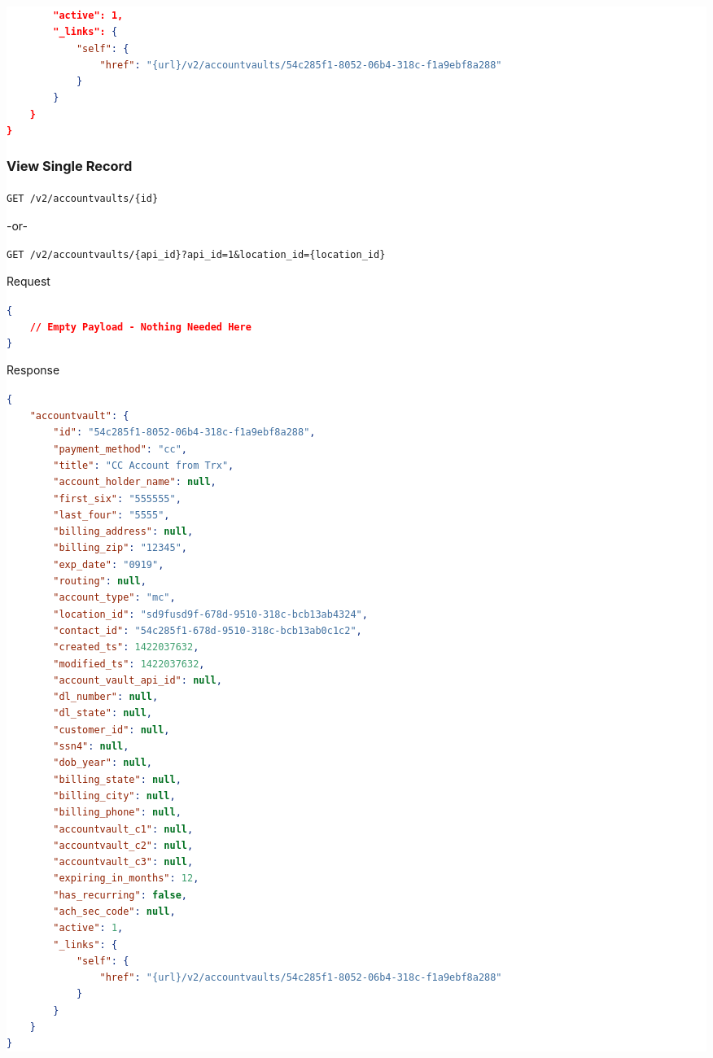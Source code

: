```json
        "active": 1,
        "_links": {
            "self": {
                "href": "{url}/v2/accountvaults/54c285f1-8052-06b4-318c-f1a9ebf8a288"
            }
        }
    }
}
```

### View Single Record
`GET /v2/accountvaults/{id}`

-or-

`GET /v2/accountvaults/{api_id}?api_id=1&location_id={location_id}`

Request
```json
{
    // Empty Payload - Nothing Needed Here
}
```
Response
```json
{
    "accountvault": {
        "id": "54c285f1-8052-06b4-318c-f1a9ebf8a288",
        "payment_method": "cc",
        "title": "CC Account from Trx",
        "account_holder_name": null,
        "first_six": "555555",
        "last_four": "5555",
        "billing_address": null,
        "billing_zip": "12345",
        "exp_date": "0919",
        "routing": null,
        "account_type": "mc",
        "location_id": "sd9fusd9f-678d-9510-318c-bcb13ab4324",
        "contact_id": "54c285f1-678d-9510-318c-bcb13ab0c1c2",
        "created_ts": 1422037632,
        "modified_ts": 1422037632,
        "account_vault_api_id": null,
        "dl_number": null,
        "dl_state": null,
        "customer_id": null,
        "ssn4": null,
        "dob_year": null,
        "billing_state": null,
        "billing_city": null,
        "billing_phone": null,
        "accountvault_c1": null,
        "accountvault_c2": null,
        "accountvault_c3": null,
        "expiring_in_months": 12,
        "has_recurring": false,
        "ach_sec_code": null,
        "active": 1,
        "_links": {
            "self": {
                "href": "{url}/v2/accountvaults/54c285f1-8052-06b4-318c-f1a9ebf8a288"
            }
        }
    }
}
```